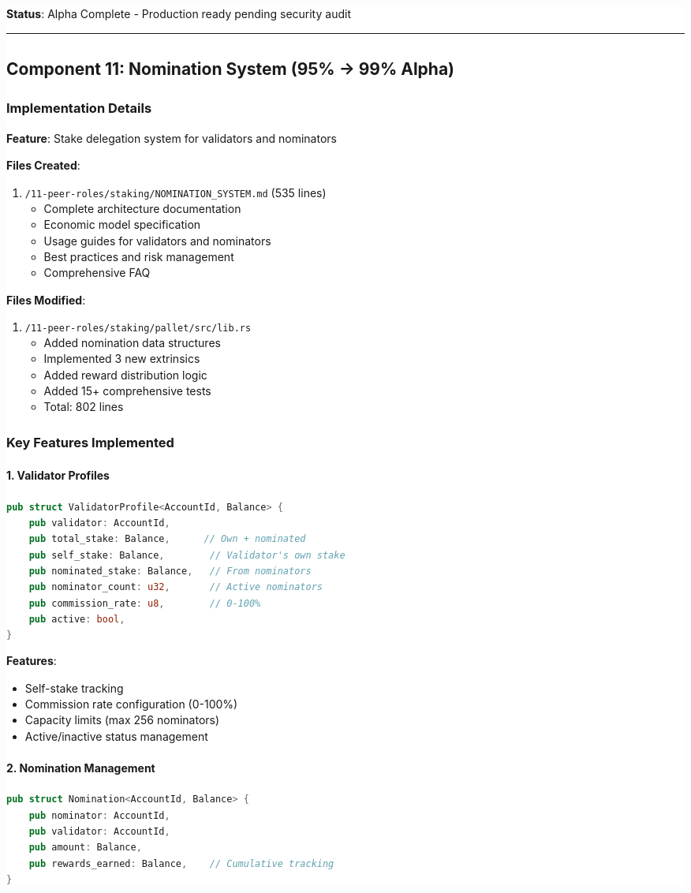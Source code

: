 **Status**: Alpha Complete - Production ready pending security audit

---

## Component 11: Nomination System (95% → 99% Alpha)

### Implementation Details

**Feature**: Stake delegation system for validators and nominators

**Files Created**:
1. `/11-peer-roles/staking/NOMINATION_SYSTEM.md` (535 lines)
   - Complete architecture documentation
   - Economic model specification
   - Usage guides for validators and nominators
   - Best practices and risk management
   - Comprehensive FAQ

**Files Modified**:
1. `/11-peer-roles/staking/pallet/src/lib.rs`
   - Added nomination data structures
   - Implemented 3 new extrinsics
   - Added reward distribution logic
   - Added 15+ comprehensive tests
   - Total: 802 lines

### Key Features Implemented

#### 1. Validator Profiles
```rust
pub struct ValidatorProfile<AccountId, Balance> {
    pub validator: AccountId,
    pub total_stake: Balance,      // Own + nominated
    pub self_stake: Balance,        // Validator's own stake
    pub nominated_stake: Balance,   // From nominators
    pub nominator_count: u32,       // Active nominators
    pub commission_rate: u8,        // 0-100%
    pub active: bool,
}
```

**Features**:
- Self-stake tracking
- Commission rate configuration (0-100%)
- Capacity limits (max 256 nominators)
- Active/inactive status management

#### 2. Nomination Management
```rust
pub struct Nomination<AccountId, Balance> {
    pub nominator: AccountId,
    pub validator: AccountId,
    pub amount: Balance,
    pub rewards_earned: Balance,    // Cumulative tracking
}
```
